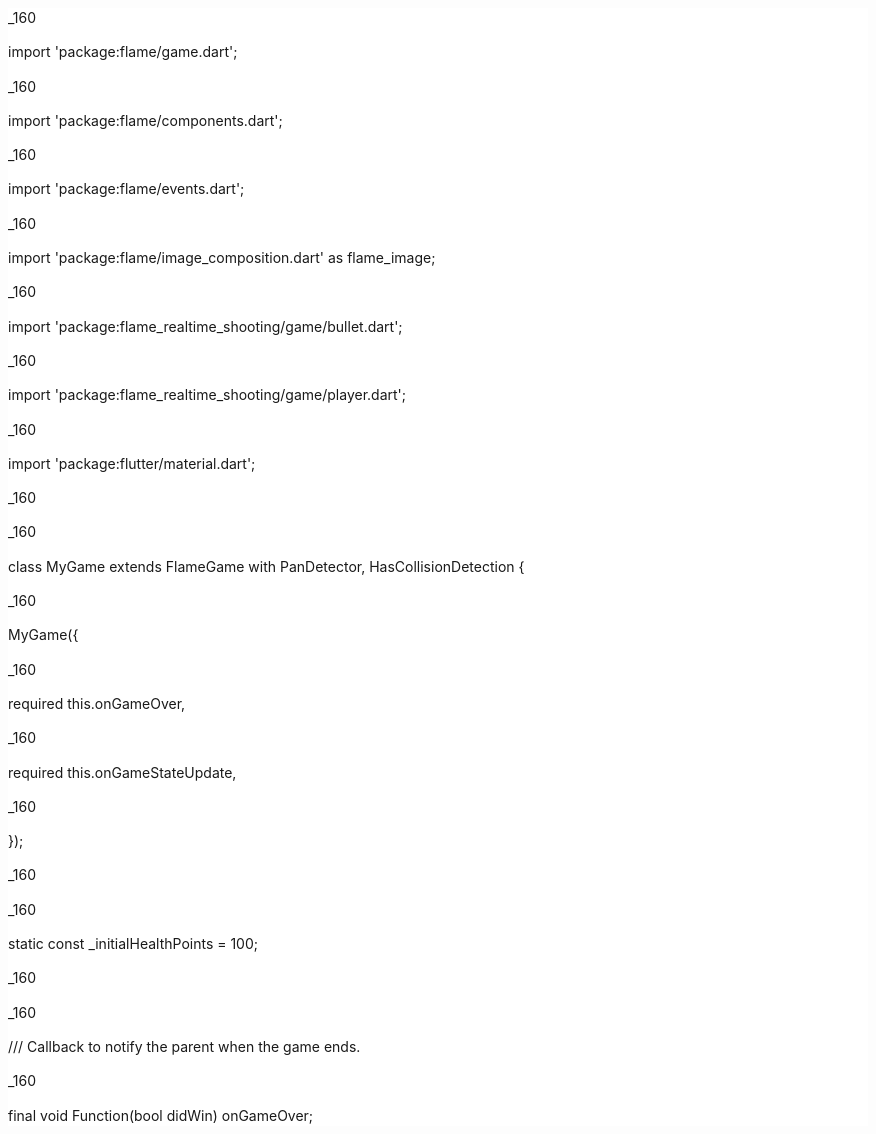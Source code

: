 _160

import 'package:flame/game.dart';

_160

import 'package:flame/components.dart';

_160

import 'package:flame/events.dart';

_160

import 'package:flame/image_composition.dart' as flame_image;

_160

import 'package:flame_realtime_shooting/game/bullet.dart';

_160

import 'package:flame_realtime_shooting/game/player.dart';

_160

import 'package:flutter/material.dart';

_160

_160

class MyGame extends FlameGame with PanDetector, HasCollisionDetection {

_160

MyGame({

_160

required this.onGameOver,

_160

required this.onGameStateUpdate,

_160

});

_160

_160

static const _initialHealthPoints = 100;

_160

_160

/// Callback to notify the parent when the game ends.

_160

final void Function(bool didWin) onGameOver;
